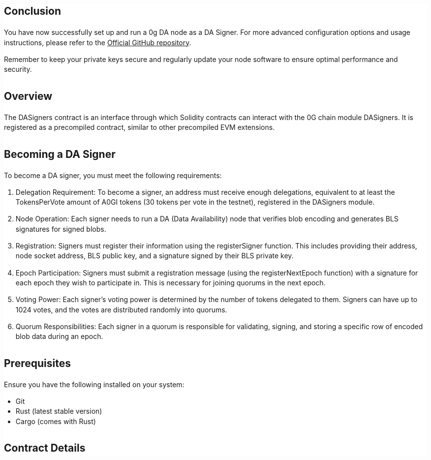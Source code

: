 ## Conclusion

You have now successfully set up and run a 0g DA node as a DA Signer. For more advanced configuration options and usage instructions, please refer to the [Official GitHub repository](https://github.com/0glabs/0g-da-node).

Remember to keep your private keys secure and regularly update your node software to ensure optimal performance and security.
  </TabItem>



<TabItem value="signer" label="Become a Signer">

## Overview

The DASigners contract is an interface through which Solidity contracts can interact with the 0G chain module DASigners. It is registered as a precompiled contract, similar to other precompiled EVM extensions.

## Becoming a DA Signer

To become a DA signer, you must meet the following requirements:

1. Delegation Requirement: To become a signer, an address must receive enough delegations, equivalent to at least the TokensPerVote amount of A0GI tokens (30 tokens per vote in the testnet), registered in the DASigners module.

2. Node Operation: Each signer needs to run a DA (Data Availability) node that verifies blob encoding and generates BLS signatures for signed blobs.

3. Registration: Signers must register their information using the registerSigner function. This includes providing their address, node socket address, BLS public key, and a signature signed by their BLS private key.

4. Epoch Participation: Signers must submit a registration message (using the registerNextEpoch function) with a signature for each epoch they wish to participate in. This is necessary for joining quorums in the next epoch.

5. Voting Power: Each signer’s voting power is determined by the number of tokens delegated to them. Signers can have up to 1024 votes, and the votes are distributed randomly into quorums.

6. Quorum Responsibilities: Each signer in a quorum is responsible for validating, signing, and storing a specific row of encoded blob data during an epoch.

## Prerequisites

Ensure you have the following installed on your system:

- Git
- Rust (latest stable version)
- Cargo (comes with Rust)

## Contract Details
